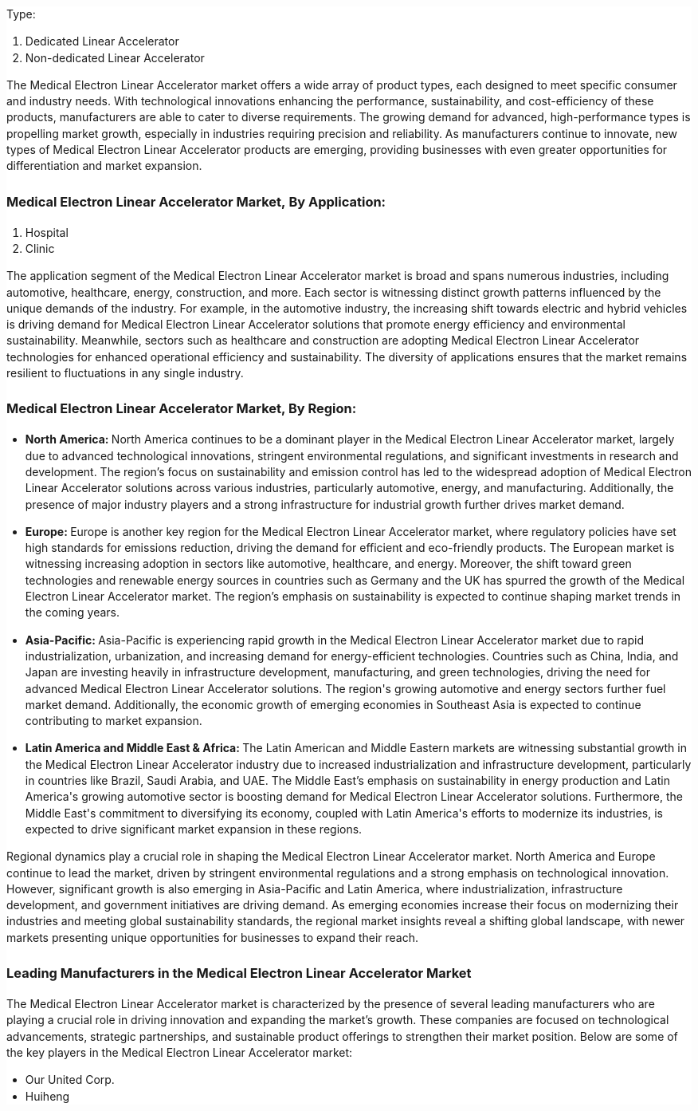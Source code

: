 Type:<br /></strong></h3><ol><li>Dedicated Linear Accelerator<li> Non-dedicated Linear Accelerator</li></ol><p>The Medical Electron Linear Accelerator market offers a wide array of product types, each designed to meet specific consumer and industry needs. With technological innovations enhancing the performance, sustainability, and cost-efficiency of these products, manufacturers are able to cater to diverse requirements. The growing demand for advanced, high-performance types is propelling market growth, especially in industries requiring precision and reliability. As manufacturers continue to innovate, new types of Medical Electron Linear Accelerator products are emerging, providing businesses with even greater opportunities for differentiation and market expansion.</p><h3>Medical Electron Linear Accelerator Market,&nbsp;By Application:</h3><ol><li>Hospital<li> Clinic</li></ol><p>The application segment of the Medical Electron Linear Accelerator market is broad and spans numerous industries, including automotive, healthcare, energy, construction, and more. Each sector is witnessing distinct growth patterns influenced by the unique demands of the industry. For example, in the automotive industry, the increasing shift towards electric and hybrid vehicles is driving demand for Medical Electron Linear Accelerator solutions that promote energy efficiency and environmental sustainability. Meanwhile, sectors such as healthcare and construction are adopting Medical Electron Linear Accelerator technologies for enhanced operational efficiency and sustainability. The diversity of applications ensures that the market remains resilient to fluctuations in any single industry.</p><h3>Medical Electron Linear Accelerator Market, By Region:</h3><ul><li><p><strong>North America:&nbsp;</strong>North America continues to be a dominant player in the Medical Electron Linear Accelerator market, largely due to advanced technological innovations, stringent environmental regulations, and significant investments in research and development. The region&rsquo;s focus on sustainability and emission control has led to the widespread adoption of Medical Electron Linear Accelerator solutions across various industries, particularly automotive, energy, and manufacturing. Additionally, the presence of major industry players and a strong infrastructure for industrial growth further drives market demand.</p></li><li><p><strong><strong>Europe:&nbsp;</strong></strong>Europe is another key region for the Medical Electron Linear Accelerator market, where regulatory policies have set high standards for emissions reduction, driving the demand for efficient and eco-friendly products. The European market is witnessing increasing adoption in sectors like automotive, healthcare, and energy. Moreover, the shift toward green technologies and renewable energy sources in countries such as Germany and the UK has spurred the growth of the Medical Electron Linear Accelerator market. The region&rsquo;s emphasis on sustainability is expected to continue shaping market trends in the coming years.</p></li><li><p><strong><strong>Asia-Pacific:&nbsp;</strong></strong>Asia-Pacific is experiencing rapid growth in the Medical Electron Linear Accelerator market due to rapid industrialization, urbanization, and increasing demand for energy-efficient technologies. Countries such as China, India, and Japan are investing heavily in infrastructure development, manufacturing, and green technologies, driving the need for advanced Medical Electron Linear Accelerator solutions. The region's growing automotive and energy sectors further fuel market demand. Additionally, the economic growth of emerging economies in Southeast Asia is expected to continue contributing to market expansion.</p></li><li><p><strong><strong>Latin America and Middle East &amp; Africa:&nbsp;</strong></strong>The Latin American and Middle Eastern markets are witnessing substantial growth in the Medical Electron Linear Accelerator industry due to increased industrialization and infrastructure development, particularly in countries like Brazil, Saudi Arabia, and UAE. The Middle East&rsquo;s emphasis on sustainability in energy production and Latin America's growing automotive sector is boosting demand for Medical Electron Linear Accelerator solutions. Furthermore, the Middle East's commitment to diversifying its economy, coupled with Latin America's efforts to modernize its industries, is expected to drive significant market expansion in these regions.</p></li></ul><p>Regional dynamics play a crucial role in shaping the Medical Electron Linear Accelerator market. North America and Europe continue to lead the market, driven by stringent environmental regulations and a strong emphasis on technological innovation. However, significant growth is also emerging in Asia-Pacific and Latin America, where industrialization, infrastructure development, and government initiatives are driving demand. As emerging economies increase their focus on modernizing their industries and meeting global sustainability standards, the regional market insights reveal a shifting global landscape, with newer markets presenting unique opportunities for businesses to expand their reach.</p><h3><strong>Leading Manufacturers in the Medical Electron Linear Accelerator Market</strong></h3><p>The Medical Electron Linear Accelerator market is characterized by the presence of several leading manufacturers who are playing a crucial role in driving innovation and expanding the market&rsquo;s growth. These companies are focused on technological advancements, strategic partnerships, and sustainable product offerings to strengthen their market position. Below are some of the key players in the Medical Electron Linear Accelerator market:</p></div><div class="article-main__content" data-test-id="publishing-text-block"><ul><li><span class="">Our United Corp.<li>Huiheng